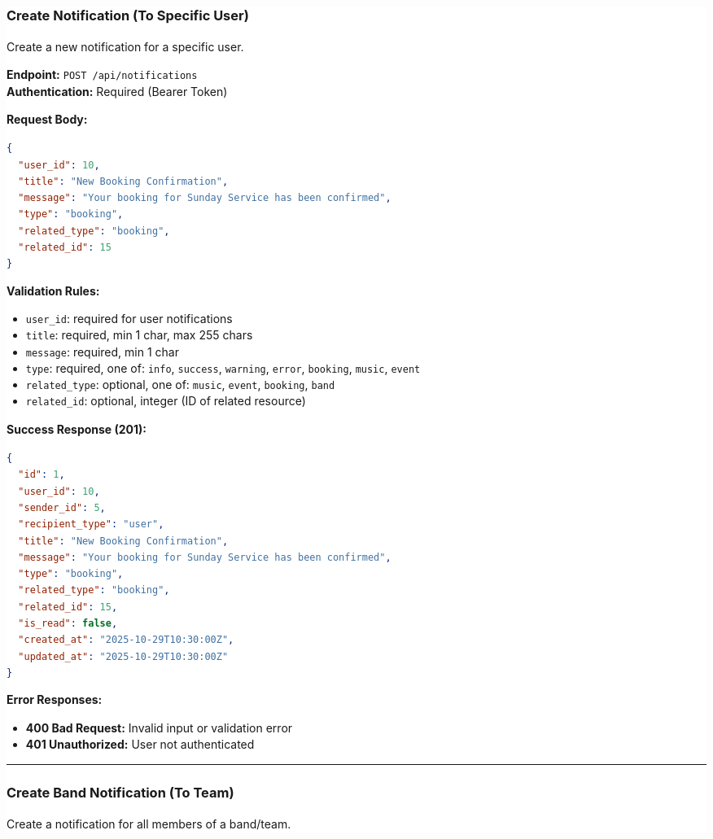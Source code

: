
### Create Notification (To Specific User)
Create a new notification for a specific user.

**Endpoint:** `POST /api/notifications`  
**Authentication:** Required (Bearer Token)

**Request Body:**
```json
{
  "user_id": 10,
  "title": "New Booking Confirmation",
  "message": "Your booking for Sunday Service has been confirmed",
  "type": "booking",
  "related_type": "booking",
  "related_id": 15
}
```

**Validation Rules:**
- `user_id`: required for user notifications
- `title`: required, min 1 char, max 255 chars
- `message`: required, min 1 char
- `type`: required, one of: `info`, `success`, `warning`, `error`, `booking`, `music`, `event`
- `related_type`: optional, one of: `music`, `event`, `booking`, `band`
- `related_id`: optional, integer (ID of related resource)

**Success Response (201):**
```json
{
  "id": 1,
  "user_id": 10,
  "sender_id": 5,
  "recipient_type": "user",
  "title": "New Booking Confirmation",
  "message": "Your booking for Sunday Service has been confirmed",
  "type": "booking",
  "related_type": "booking",
  "related_id": 15,
  "is_read": false,
  "created_at": "2025-10-29T10:30:00Z",
  "updated_at": "2025-10-29T10:30:00Z"
}
```

**Error Responses:**
- **400 Bad Request:** Invalid input or validation error
- **401 Unauthorized:** User not authenticated

---

### Create Band Notification (To Team)
Create a notification for all members of a band/team.
